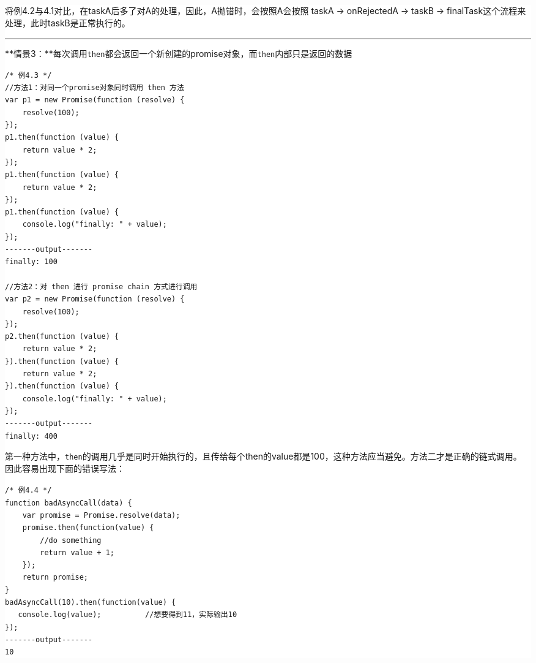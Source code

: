 将例4.2与4.1对比，在taskA后多了对A的处理，因此，A抛错时，会按照A会按照 taskA → onRejectedA → taskB → finalTask这个流程来处理，此时taskB是正常执行的。

------

**情景3：**每次调用`then`都会返回一个新创建的promise对象，而`then`内部只是返回的数据

```
/* 例4.3 */
//方法1：对同一个promise对象同时调用 then 方法
var p1 = new Promise(function (resolve) {
    resolve(100);
});
p1.then(function (value) {
    return value * 2;
});
p1.then(function (value) {
    return value * 2;
});
p1.then(function (value) {
    console.log("finally: " + value);
});
-------output-------
finally: 100

//方法2：对 then 进行 promise chain 方式进行调用
var p2 = new Promise(function (resolve) {
    resolve(100);
});
p2.then(function (value) {
    return value * 2;
}).then(function (value) {
    return value * 2;
}).then(function (value) {
    console.log("finally: " + value);
});
-------output-------
finally: 400
```

第一种方法中，`then`的调用几乎是同时开始执行的，且传给每个then的value都是100，这种方法应当避免。方法二才是正确的链式调用。
因此容易出现下面的错误写法：

```
/* 例4.4 */
function badAsyncCall(data) {
    var promise = Promise.resolve(data);
    promise.then(function(value) {
        //do something
        return value + 1;
    });
    return promise;
}
badAsyncCall(10).then(function(value) {
   console.log(value);          //想要得到11，实际输出10
});
-------output-------
10
```
